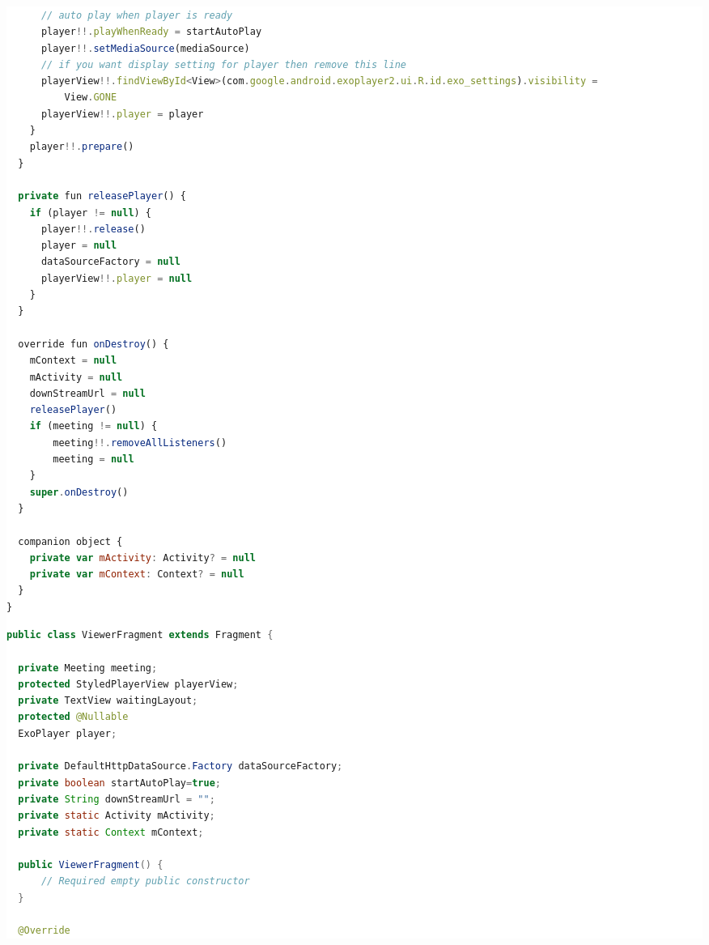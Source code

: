 ```js title="ViewerFragment.kt"
      // auto play when player is ready
      player!!.playWhenReady = startAutoPlay
      player!!.setMediaSource(mediaSource)
      // if you want display setting for player then remove this line
      playerView!!.findViewById<View>(com.google.android.exoplayer2.ui.R.id.exo_settings).visibility =
          View.GONE
      playerView!!.player = player
    }
    player!!.prepare()
  }

  private fun releasePlayer() {
    if (player != null) {
      player!!.release()
      player = null
      dataSourceFactory = null
      playerView!!.player = null
    }
  }

  override fun onDestroy() {
    mContext = null
    mActivity = null
    downStreamUrl = null
    releasePlayer()
    if (meeting != null) {
        meeting!!.removeAllListeners()
        meeting = null
    }
    super.onDestroy()
  }

  companion object {
    private var mActivity: Activity? = null
    private var mContext: Context? = null
  }
}
```

</TabItem>

<TabItem value="Java">

```java title="ViewerFragment.java"
public class ViewerFragment extends Fragment {

  private Meeting meeting;
  protected StyledPlayerView playerView;
  private TextView waitingLayout;
  protected @Nullable
  ExoPlayer player;

  private DefaultHttpDataSource.Factory dataSourceFactory;
  private boolean startAutoPlay=true;
  private String downStreamUrl = "";
  private static Activity mActivity;
  private static Context mContext;

  public ViewerFragment() {
      // Required empty public constructor
  }

  @Override
```